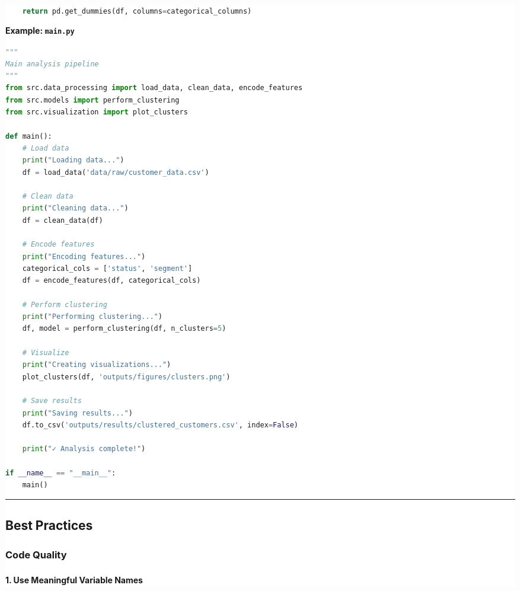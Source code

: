 ```python
    return pd.get_dummies(df, columns=categorical_columns)
```

**Example: `main.py`**

```python
"""
Main analysis pipeline
"""
from src.data_processing import load_data, clean_data, encode_features
from src.models import perform_clustering
from src.visualization import plot_clusters

def main():
    # Load data
    print("Loading data...")
    df = load_data('data/raw/customer_data.csv')
    
    # Clean data
    print("Cleaning data...")
    df = clean_data(df)
    
    # Encode features
    print("Encoding features...")
    categorical_cols = ['status', 'segment']
    df = encode_features(df, categorical_cols)
    
    # Perform clustering
    print("Performing clustering...")
    df, model = perform_clustering(df, n_clusters=5)
    
    # Visualize
    print("Creating visualizations...")
    plot_clusters(df, 'outputs/figures/clusters.png')
    
    # Save results
    print("Saving results...")
    df.to_csv('outputs/results/clustered_customers.csv', index=False)
    
    print("✓ Analysis complete!")

if __name__ == "__main__":
    main()
```

---

## Best Practices

### Code Quality

#### 1. Use Meaningful Variable Names
